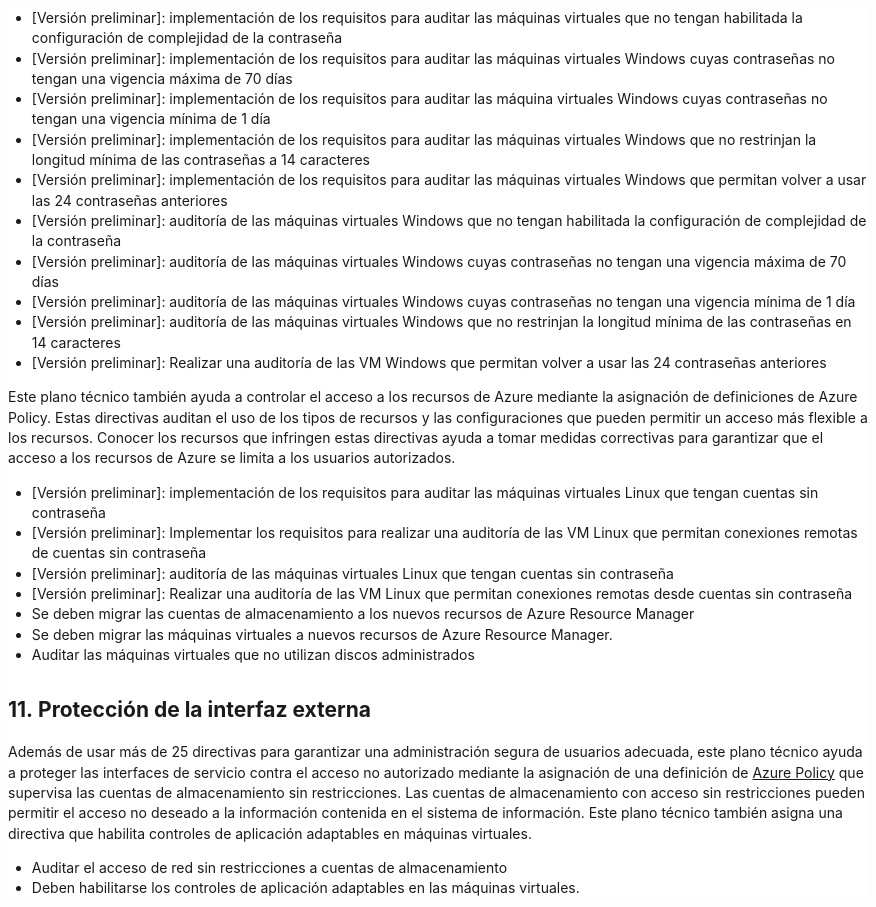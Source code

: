 - \[Versión preliminar\]: implementación de los requisitos para auditar las máquinas virtuales que no tengan habilitada la configuración de complejidad de la contraseña
- \[Versión preliminar\]: implementación de los requisitos para auditar las máquinas virtuales Windows cuyas contraseñas no tengan una vigencia máxima de 70 días
- \[Versión preliminar\]: implementación de los requisitos para auditar las máquina virtuales Windows cuyas contraseñas no tengan una vigencia mínima de 1 día
- \[Versión preliminar\]: implementación de los requisitos para auditar las máquinas virtuales Windows que no restrinjan la longitud mínima de las contraseñas a 14 caracteres
- \[Versión preliminar\]: implementación de los requisitos para auditar las máquinas virtuales Windows que permitan volver a usar las 24 contraseñas anteriores
- \[Versión preliminar\]: auditoría de las máquinas virtuales Windows que no tengan habilitada la configuración de complejidad de la contraseña
- \[Versión preliminar\]: auditoría de las máquinas virtuales Windows cuyas contraseñas no tengan una vigencia máxima de 70 días
- \[Versión preliminar\]: auditoría de las máquinas virtuales Windows cuyas contraseñas no tengan una vigencia mínima de 1 día
- \[Versión preliminar\]: auditoría de las máquinas virtuales Windows que no restrinjan la longitud mínima de las contraseñas en 14 caracteres
- \[Versión preliminar\]: Realizar una auditoría de las VM Windows que permitan volver a usar las 24 contraseñas anteriores

Este plano técnico también ayuda a controlar el acceso a los recursos de Azure mediante la asignación de definiciones de Azure Policy. Estas directivas auditan el uso de los tipos de recursos y las configuraciones que pueden permitir un acceso más flexible a los recursos. Conocer los recursos que infringen estas directivas ayuda a tomar medidas correctivas para garantizar que el acceso a los recursos de Azure se limita a los usuarios autorizados.

- \[Versión preliminar\]: implementación de los requisitos para auditar las máquinas virtuales Linux que tengan cuentas sin contraseña
- \[Versión preliminar\]: Implementar los requisitos para realizar una auditoría de las VM Linux que permitan conexiones remotas de cuentas sin contraseña
- \[Versión preliminar\]: auditoría de las máquinas virtuales Linux que tengan cuentas sin contraseña
- \[Versión preliminar\]: Realizar una auditoría de las VM Linux que permitan conexiones remotas desde cuentas sin contraseña
- Se deben migrar las cuentas de almacenamiento a los nuevos recursos de Azure Resource Manager
- Se deben migrar las máquinas virtuales a nuevos recursos de Azure Resource Manager.
- Auditar las máquinas virtuales que no utilizan discos administrados

## <a name="11-external-interface-protection"></a>11. Protección de la interfaz externa

Además de usar más de 25 directivas para garantizar una administración segura de usuarios adecuada, este plano técnico ayuda a proteger las interfaces de servicio contra el acceso no autorizado mediante la asignación de una definición de [Azure Policy](../../../policy/overview.md) que supervisa las cuentas de almacenamiento sin restricciones. Las cuentas de almacenamiento con acceso sin restricciones pueden permitir el acceso no deseado a la información contenida en el sistema de información. Este plano técnico también asigna una directiva que habilita controles de aplicación adaptables en máquinas virtuales.

- Auditar el acceso de red sin restricciones a cuentas de almacenamiento
- Deben habilitarse los controles de aplicación adaptables en las máquinas virtuales.
